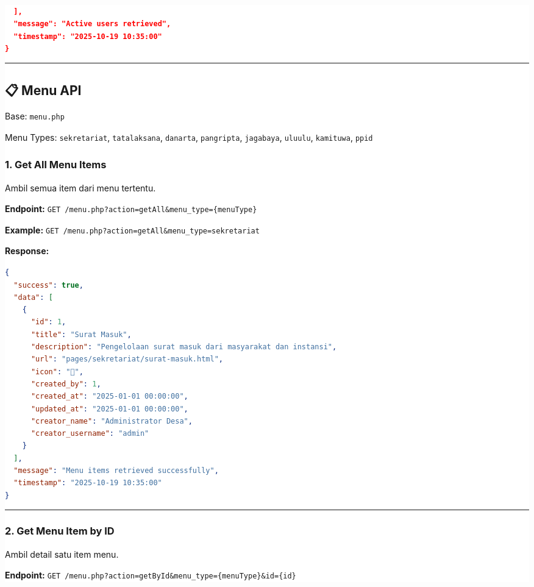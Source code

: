 ```json
  ],
  "message": "Active users retrieved",
  "timestamp": "2025-10-19 10:35:00"
}
```

---

## 📋 Menu API

Base: `menu.php`

Menu Types: `sekretariat`, `tatalaksana`, `danarta`, `pangripta`, `jagabaya`, `uluulu`, `kamituwa`, `ppid`

### 1. Get All Menu Items

Ambil semua item dari menu tertentu.

**Endpoint:** `GET /menu.php?action=getAll&menu_type={menuType}`

**Example:** `GET /menu.php?action=getAll&menu_type=sekretariat`

**Response:**

```json
{
  "success": true,
  "data": [
    {
      "id": 1,
      "title": "Surat Masuk",
      "description": "Pengelolaan surat masuk dari masyarakat dan instansi",
      "url": "pages/sekretariat/surat-masuk.html",
      "icon": "📨",
      "created_by": 1,
      "created_at": "2025-01-01 00:00:00",
      "updated_at": "2025-01-01 00:00:00",
      "creator_name": "Administrator Desa",
      "creator_username": "admin"
    }
  ],
  "message": "Menu items retrieved successfully",
  "timestamp": "2025-10-19 10:35:00"
}
```

---

### 2. Get Menu Item by ID

Ambil detail satu item menu.

**Endpoint:** `GET /menu.php?action=getById&menu_type={menuType}&id={id}`

